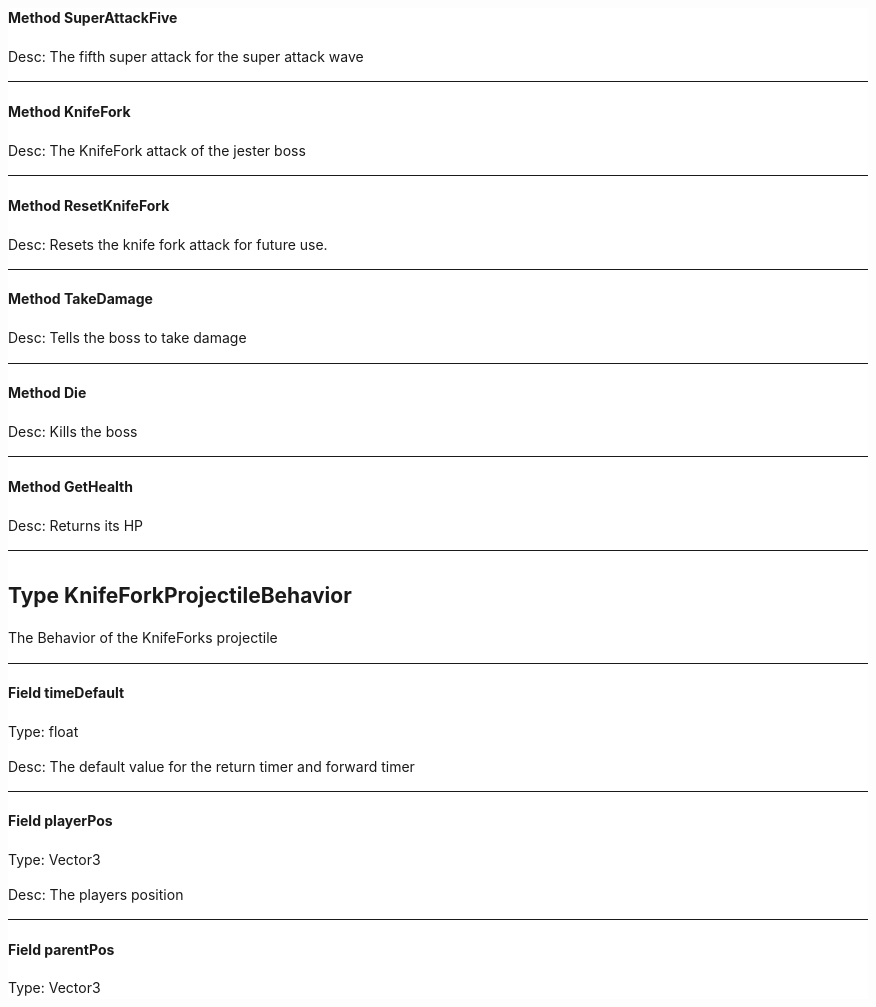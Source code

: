 #### Method SuperAttackFive

Desc: The fifth super attack for the super attack wave

---

#### Method KnifeFork

Desc: The KnifeFork attack of the jester boss

---

#### Method ResetKnifeFork

Desc: Resets the knife fork attack for future use.

---

#### Method TakeDamage

Desc: Tells the boss to take damage

---

#### Method Die

Desc: Kills the boss

---

#### Method GetHealth

Desc: Returns its HP

---

## Type KnifeForkProjectileBehavior
The Behavior of the KnifeForks projectile

---

#### Field timeDefault
Type: float

Desc: The default value for the return timer and forward timer

---

#### Field playerPos
Type: Vector3

Desc: The players position

---

#### Field parentPos
Type: Vector3

